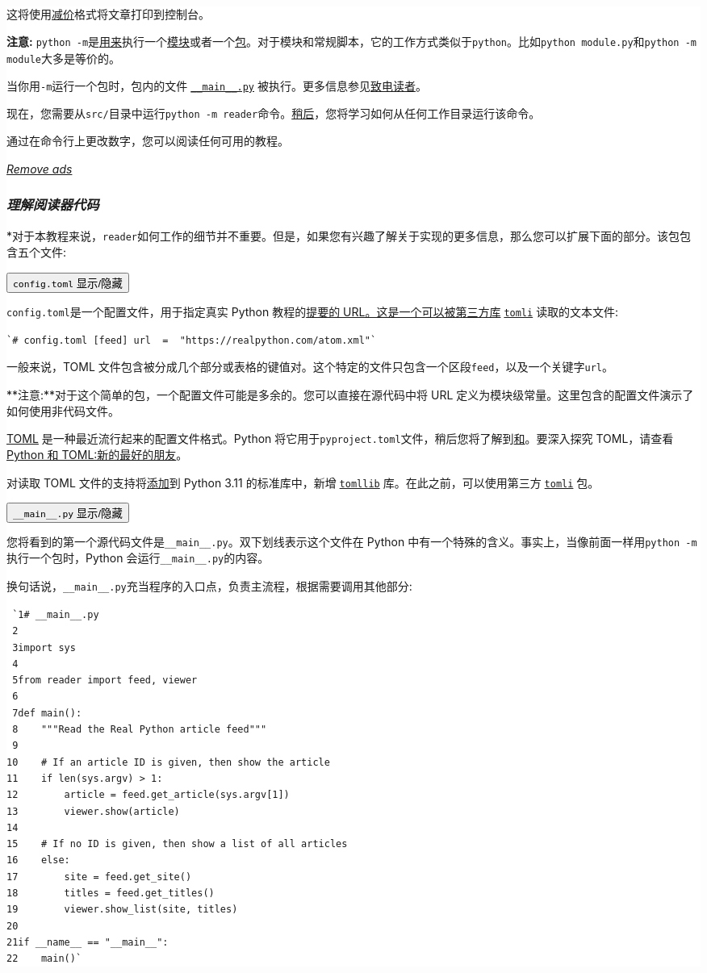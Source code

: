 这将使用[减价](https://www.markdownguide.org/basic-syntax)格式将文章打印到控制台。

**注意:** `python -m`是[用来](https://docs.python.org/3/using/cmdline.html#cmdoption-m)执行一个[模块](https://realpython.com/python-import/#modules)或者一个[包](https://realpython.com/python-import/#packages)。对于模块和常规脚本，它的工作方式类似于`python`。比如`python module.py`和`python -m module`大多是等价的。

当你用`-m`运行一个包时，包内的文件 [`__main__.py`](https://docs.python.org/library/__main__.html) 被执行。更多信息参见[致电读者](#call-the-reader)。

现在，您需要从`src/`目录中运行`python -m reader`命令。[稍后](#install-your-package-locally)，您将学习如何从任何工作目录运行该命令。

通过在命令行上更改数字，您可以阅读任何可用的教程。

[*Remove ads*](/account/join/)

### *理解阅读器代码*

 *对于本教程来说，`reader`如何工作的细节并不重要。但是，如果您有兴趣了解关于实现的更多信息，那么您可以扩展下面的部分。该包包含五个文件:

<button class="btn w-100" data-toggle="collapse" data-target="#collapse65fb4d" aria-expanded="false" aria-controls="collapse65fb4d" markdown="1">`config.toml` 显示/隐藏</button>

`config.toml`是一个配置文件，用于指定真实 Python 教程的[提要的 URL。这是一个可以被第三方库](https://realpython.com/atom.xml) [`tomli`](https://pypi.org/project/tomli/) 读取的文本文件:

```
`# config.toml [feed] url  =  "https://realpython.com/atom.xml"` 
```

一般来说，TOML 文件包含被分成几个部分或表格的键值对。这个特定的文件只包含一个区段`feed`，以及一个关键字`url`。

**注意:**对于这个简单的包，一个配置文件可能是多余的。您可以直接在源代码中将 URL 定义为模块级常量。这里包含的配置文件演示了如何使用非代码文件。

[TOML](https://toml.io/) 是一种最近流行起来的配置文件格式。Python 将它用于`pyproject.toml`文件，稍后您将了解到[和](#configure-your-package)。要深入探究 TOML，请查看 [Python 和 TOML:新的最好的朋友](https://realpython.com/python-toml)。

对读取 TOML 文件的支持将[添加](https://realpython.com/python311-tomllib)到 Python 3.11 的标准库中，新增 [`tomllib`](https://docs.python.org/3.11/library/tomllib.html) 库。在此之前，可以使用第三方 [`tomli`](https://pypi.org/project/tomli/) 包。

<button class="btn w-100" data-toggle="collapse" data-target="#collapsed956de" aria-expanded="false" aria-controls="collapsed956de" markdown="1">`__main__.py` 显示/隐藏</button>

您将看到的第一个源代码文件是`__main__.py`。双下划线表示这个文件在 Python 中有一个特殊的含义。事实上，当像前面一样用`python -m`执行一个包时，Python 会运行`__main__.py`的内容。

换句话说，`__main__.py`充当程序的入口点，负责主流程，根据需要调用其他部分:

```
 `1# __main__.py
 2
 3import sys
 4
 5from reader import feed, viewer
 6
 7def main():
 8    """Read the Real Python article feed"""
 9
10    # If an article ID is given, then show the article
11    if len(sys.argv) > 1:
12        article = feed.get_article(sys.argv[1])
13        viewer.show(article)
14
15    # If no ID is given, then show a list of all articles
16    else:
17        site = feed.get_site()
18        titles = feed.get_titles()
19        viewer.show_list(site, titles)
20
21if __name__ == "__main__":
22    main()` 
```